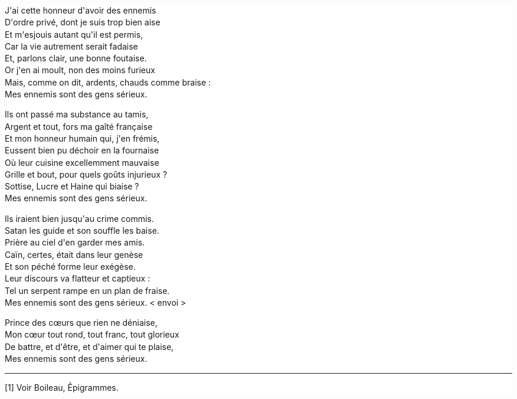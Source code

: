 
J'ai cette honneur d'avoir des ennemis  
D'ordre privé, dont je suis trop bien aise  
Et m'esjouis autant qu'il est permis,  
Car la vie autrement serait fadaise  
Et, parlons clair, une bonne foutaise.  
Or j'en ai moult, non des moins furieux  
Mais, comme on dit, ardents, chauds comme braise :  
Mes ennemis sont des gens sérieux.  

Ils ont passé ma substance au tamis,  
Argent et tout, fors ma gaîté française  
Et mon honneur humain qui, j'en frémis,  
Eussent bien pu déchoir en la fournaise  
Où leur cuisine excellemment mauvaise  
Grille et bout, pour quels goûts injurieux ?  
Sottise, Lucre et Haine qui biaise ?  
Mes ennemis sont des gens sérieux.   

Ils iraient bien jusqu'au crime commis.  
Satan les guide et son souffle les baise.  
Prière au ciel d'en garder mes amis.  
Caïn, certes, était dans leur genèse  
Et son péché forme leur exégèse.  
Leur discours va flatteur et captieux :  
Tel un serpent rampe en un plan de fraise.  
Mes ennemis sont des gens sérieux.  < envoi >

Prince des cœurs que rien ne déniaise,  
Mon cœur tout rond, tout franc, tout glorieux  
De battre, et d'être, et d'aimer qui te plaise,  
Mes ennemis sont des gens sérieux.  

-------


[1] Voir Boileau, Êpigrammes.
